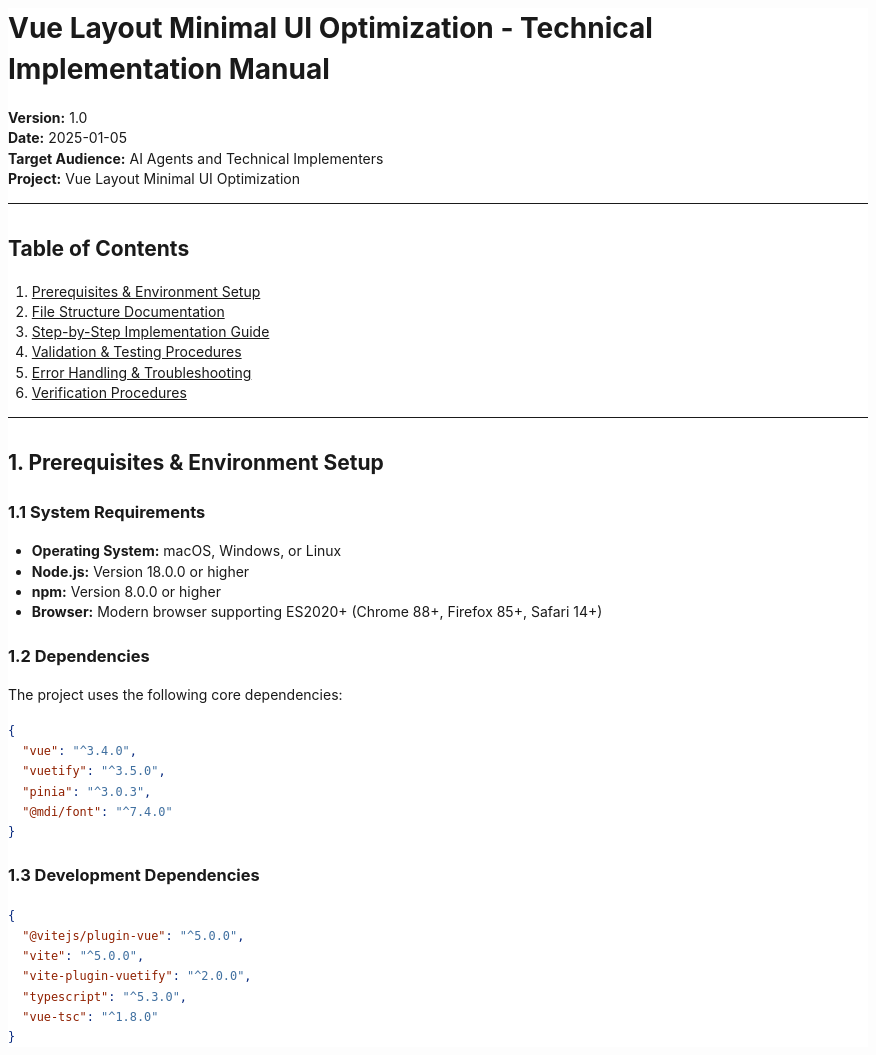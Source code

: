 # Vue Layout Minimal UI Optimization - Technical Implementation Manual

**Version:** 1.0  
**Date:** 2025-01-05  
**Target Audience:** AI Agents and Technical Implementers  
**Project:** Vue Layout Minimal UI Optimization

---

## Table of Contents

1. [Prerequisites & Environment Setup](#1-prerequisites--environment-setup)
2. [File Structure Documentation](#2-file-structure-documentation)
3. [Step-by-Step Implementation Guide](#3-step-by-step-implementation-guide)
4. [Validation & Testing Procedures](#4-validation--testing-procedures)
5. [Error Handling & Troubleshooting](#5-error-handling--troubleshooting)
6. [Verification Procedures](#6-verification-procedures)

---

## 1. Prerequisites & Environment Setup

### 1.1 System Requirements

- **Operating System:** macOS, Windows, or Linux
- **Node.js:** Version 18.0.0 or higher
- **npm:** Version 8.0.0 or higher
- **Browser:** Modern browser supporting ES2020+ (Chrome 88+, Firefox 85+, Safari 14+)

### 1.2 Dependencies

The project uses the following core dependencies:

```json
{
  "vue": "^3.4.0",
  "vuetify": "^3.5.0",
  "pinia": "^3.0.3",
  "@mdi/font": "^7.4.0"
}
```

### 1.3 Development Dependencies

```json
{
  "@vitejs/plugin-vue": "^5.0.0",
  "vite": "^5.0.0",
  "vite-plugin-vuetify": "^2.0.0",
  "typescript": "^5.3.0",
  "vue-tsc": "^1.8.0"
}
```
